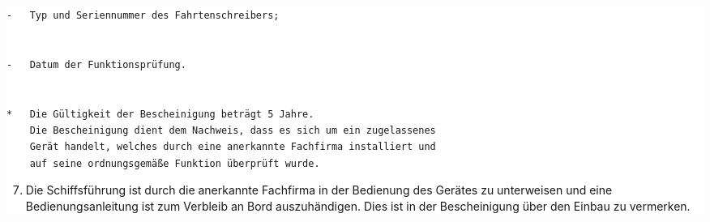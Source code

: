     -   Typ und Seriennummer des Fahrtenschreibers;


    -   Datum der Funktionsprüfung.


    *   Die Gültigkeit der Bescheinigung beträgt 5 Jahre.
        Die Bescheinigung dient dem Nachweis, dass es sich um ein zugelassenes
        Gerät handelt, welches durch eine anerkannte Fachfirma installiert und
        auf seine ordnungsgemäße Funktion überprüft wurde.







7.  Die Schiffsführung ist durch die anerkannte Fachfirma in der Bedienung
    des Gerätes zu unterweisen und eine Bedienungsanleitung ist zum
    Verbleib an Bord auszuhändigen. Dies ist in der Bescheinigung über den
    Einbau zu vermerken.




